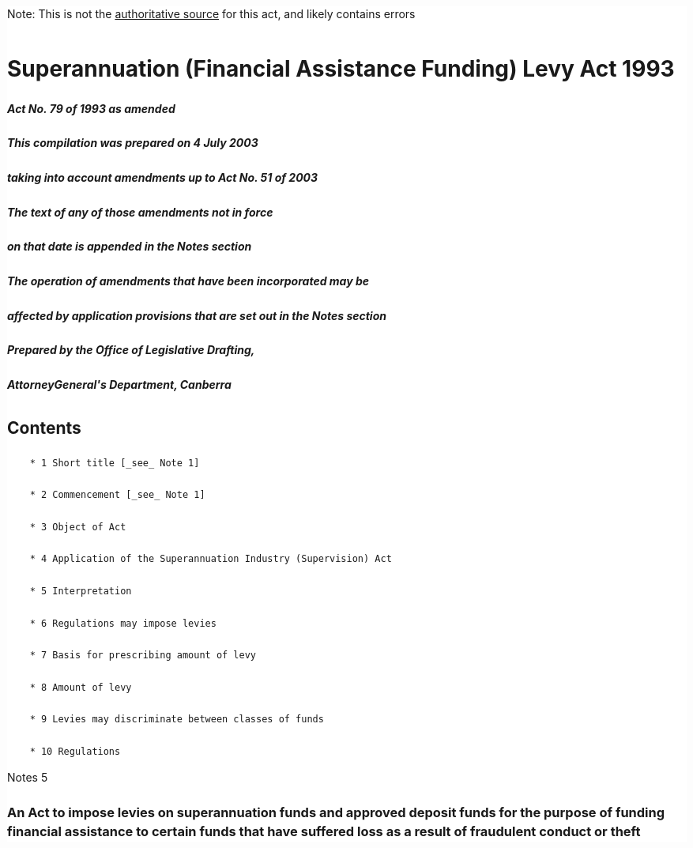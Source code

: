 Note: This is not the [authoritative source](https://www.comlaw.gov.au/Details/C2004C00798) for this act, and likely contains errors

# Superannuation (Financial Assistance Funding) Levy Act 1993

##### Act No. 79 of 1993 as amended

##### This compilation was prepared on 4 July 2003
##### taking into account amendments up to Act No. 51 of 2003


##### The text of any of those amendments not in force
##### on that date is appended in the Notes section


##### The operation of amendments that have been incorporated may be 
##### affected by application provisions that are set out in the Notes section


##### Prepared by the Office of Legislative Drafting,
##### AttorneyGeneral's Department, Canberra


## Contents

        * 1 Short title [_see_ Note 1] 

        * 2 Commencement [_see_ Note 1] 

        * 3 Object of Act 

        * 4 Application of the Superannuation Industry (Supervision) Act 

        * 5 Interpretation 

        * 6 Regulations may impose levies 

        * 7 Basis for prescribing amount of levy 

        * 8 Amount of levy 

        * 9 Levies may discriminate between classes of funds 

        * 10 Regulations 

Notes	5

### An Act to impose levies on superannuation funds and approved deposit funds for the purpose of funding financial assistance to certain funds that have suffered loss as a result of fraudulent conduct or theft
